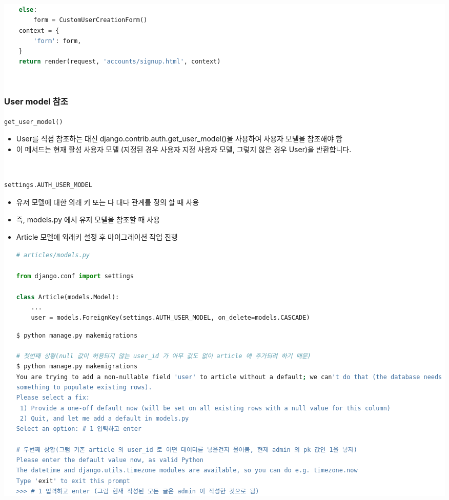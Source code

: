   ```python
      else:
          form = CustomUserCreationForm()
      context = {
          'form': form,
      }
      return render(request, 'accounts/signup.html', context)
  ```

<br>

### User model 참조

`get_user_model()`

- User를 직접 참조하는 대신 django.contrib.auth.get_user_model()을 사용하여 사용자 모델을 참조해야 함
- 이 메서드는 현재 활성 사용자 모델 (지정된 경우 사용자 지정 사용자 모델, 그렇지 않은 경우 User)을 반환합니다.

<br>

`settings.AUTH_USER_MODEL`

- 유저 모델에 대한 외래 키 또는 다 대다 관계를 정의 할 때 사용

- 즉, models.py 에서 유저 모델을 참조할 때 사용

- Article 모델에 외래키 설정 후 마이그레이션 작업 진행

  ```python
  # articles/models.py
  
  from django.conf import settings
  
  class Article(models.Model):
  	  ...
      user = models.ForeignKey(settings.AUTH_USER_MODEL, on_delete=models.CASCADE)
  ```

  ```bash
  $ python manage.py makemigrations
  
  # 첫번째 상황(null 값이 허용되지 않는 user_id 가 아무 값도 없이 article 에 추가되려 하기 때문)
  $ python manage.py makemigrations
  You are trying to add a non-nullable field 'user' to article without a default; we can't do that (the database needs something to populate existing rows).
  Please select a fix:
   1) Provide a one-off default now (will be set on all existing rows with a null value for this column)
   2) Quit, and let me add a default in models.py
  Select an option: # 1 입력하고 enter
  
  # 두번째 상황(그럼 기존 article 의 user_id 로 어떤 데이터를 넣을건지 물어봄, 현재 admin 의 pk 값인 1을 넣자)
  Please enter the default value now, as valid Python
  The datetime and django.utils.timezone modules are available, so you can do e.g. timezone.now
  Type 'exit' to exit this prompt
  >>> # 1 입력하고 enter (그럼 현재 작성된 모든 글은 admin 이 작성한 것으로 됨)
  ```
